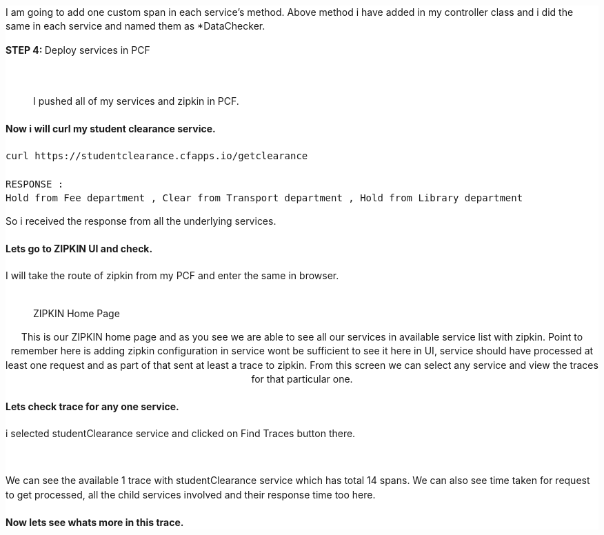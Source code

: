 

<p>I am going to add one custom span in each service&#8217;s method.  Above method i  have added in my controller class and i did the same in each service and named them as *DataChecker.</p>



<p><strong>STEP 4: </strong>Deploy services in PCF</p>



<figure class="wp-block-image alignwide"><img data-attachment-id="60" data-permalink="https://aviteshdocs.wordpress.com/appmanager/" data-orig-file="https://aviteshdocs.files.wordpress.com/2019/02/appmanager.png?w=1100" data-orig-size="998,386" data-comments-opened="1" data-image-meta="{&quot;aperture&quot;:&quot;0&quot;,&quot;credit&quot;:&quot;&quot;,&quot;camera&quot;:&quot;&quot;,&quot;caption&quot;:&quot;&quot;,&quot;created_timestamp&quot;:&quot;0&quot;,&quot;copyright&quot;:&quot;&quot;,&quot;focal_length&quot;:&quot;0&quot;,&quot;iso&quot;:&quot;0&quot;,&quot;shutter_speed&quot;:&quot;0&quot;,&quot;title&quot;:&quot;&quot;,&quot;orientation&quot;:&quot;0&quot;}" data-image-title="appmanager" data-image-description="" data-medium-file="https://aviteshdocs.files.wordpress.com/2019/02/appmanager.png?w=1100?w=300" data-large-file="https://aviteshdocs.files.wordpress.com/2019/02/appmanager.png?w=1100?w=998" src="https://aviteshdocs.files.wordpress.com/2019/02/appmanager.png?w=1100" alt="" class="wp-image-60" srcset="https://aviteshdocs.files.wordpress.com/2019/02/appmanager.png 998w, https://aviteshdocs.files.wordpress.com/2019/02/appmanager.png?w=150 150w, https://aviteshdocs.files.wordpress.com/2019/02/appmanager.png?w=300 300w, https://aviteshdocs.files.wordpress.com/2019/02/appmanager.png?w=768 768w" sizes="(max-width: 998px) 100vw, 998px" /><figcaption> <br>I pushed all of my services and zipkin in PCF.  </figcaption></figure>



<h4>Now i will curl my student clearance service.</h4>



<pre class="wp-block-preformatted">curl https://studentclearance.cfapps.io/getclearance<br><br>RESPONSE :  <br>Hold from Fee department , Clear from Transport department , Hold from Library department </pre>



<p>So i received the response from all the underlying services. </p>



<h4>Lets go to ZIPKIN UI and check. </h4>



<p> I will take the route of zipkin from my PCF and enter the same in browser.</p>



<figure class="wp-block-image alignwide"><img data-attachment-id="62" data-permalink="https://aviteshdocs.wordpress.com/zipkin-home/" data-orig-file="https://aviteshdocs.files.wordpress.com/2019/02/zipkin-home.png?w=1100" data-orig-size="1045,358" data-comments-opened="1" data-image-meta="{&quot;aperture&quot;:&quot;0&quot;,&quot;credit&quot;:&quot;&quot;,&quot;camera&quot;:&quot;&quot;,&quot;caption&quot;:&quot;&quot;,&quot;created_timestamp&quot;:&quot;0&quot;,&quot;copyright&quot;:&quot;&quot;,&quot;focal_length&quot;:&quot;0&quot;,&quot;iso&quot;:&quot;0&quot;,&quot;shutter_speed&quot;:&quot;0&quot;,&quot;title&quot;:&quot;&quot;,&quot;orientation&quot;:&quot;0&quot;}" data-image-title="zipkin-home" data-image-description="" data-medium-file="https://aviteshdocs.files.wordpress.com/2019/02/zipkin-home.png?w=1100?w=300" data-large-file="https://aviteshdocs.files.wordpress.com/2019/02/zipkin-home.png?w=1100?w=1024" src="https://aviteshdocs.files.wordpress.com/2019/02/zipkin-home.png?w=1100" alt="" class="wp-image-62" srcset="https://aviteshdocs.files.wordpress.com/2019/02/zipkin-home.png 1045w, https://aviteshdocs.files.wordpress.com/2019/02/zipkin-home.png?w=150 150w, https://aviteshdocs.files.wordpress.com/2019/02/zipkin-home.png?w=300 300w, https://aviteshdocs.files.wordpress.com/2019/02/zipkin-home.png?w=768 768w, https://aviteshdocs.files.wordpress.com/2019/02/zipkin-home.png?w=1024 1024w" sizes="(max-width: 1045px) 100vw, 1045px" /><figcaption>ZIPKIN Home Page</figcaption></figure>



<p style="text-align:center;">This is our ZIPKIN home page and as you see we are able to see all our services in available service list with zipkin. Point to remember here is adding zipkin configuration in service wont be sufficient to see it here in UI, service should have processed at least one request and as part of that sent at least a trace to zipkin.  From this screen we can select any service and view the traces for that particular one. </p>



<h4>Lets check trace for any one service.</h4>



<p>i selected studentClearance service and clicked on Find Traces button there. </p>



<figure class="wp-block-image alignwide"><img data-attachment-id="63" data-permalink="https://aviteshdocs.wordpress.com/selzip/" data-orig-file="https://aviteshdocs.files.wordpress.com/2019/02/selzip.png?w=1100" data-orig-size="980,333" data-comments-opened="1" data-image-meta="{&quot;aperture&quot;:&quot;0&quot;,&quot;credit&quot;:&quot;&quot;,&quot;camera&quot;:&quot;&quot;,&quot;caption&quot;:&quot;&quot;,&quot;created_timestamp&quot;:&quot;0&quot;,&quot;copyright&quot;:&quot;&quot;,&quot;focal_length&quot;:&quot;0&quot;,&quot;iso&quot;:&quot;0&quot;,&quot;shutter_speed&quot;:&quot;0&quot;,&quot;title&quot;:&quot;&quot;,&quot;orientation&quot;:&quot;0&quot;}" data-image-title="selzip" data-image-description="" data-medium-file="https://aviteshdocs.files.wordpress.com/2019/02/selzip.png?w=1100?w=300" data-large-file="https://aviteshdocs.files.wordpress.com/2019/02/selzip.png?w=1100?w=980" src="https://aviteshdocs.files.wordpress.com/2019/02/selzip.png?w=1100" alt="" class="wp-image-63" srcset="https://aviteshdocs.files.wordpress.com/2019/02/selzip.png 980w, https://aviteshdocs.files.wordpress.com/2019/02/selzip.png?w=150 150w, https://aviteshdocs.files.wordpress.com/2019/02/selzip.png?w=300 300w, https://aviteshdocs.files.wordpress.com/2019/02/selzip.png?w=768 768w" sizes="(max-width: 980px) 100vw, 980px" /></figure>



<p style="text-align:left;">We can see the available 1 trace with studentClearance service which has total 14 spans.  We can also see time taken for request to get processed, all the child services involved and their response time too here. </p>



<h4>Now lets see whats more in this trace.</h4>

